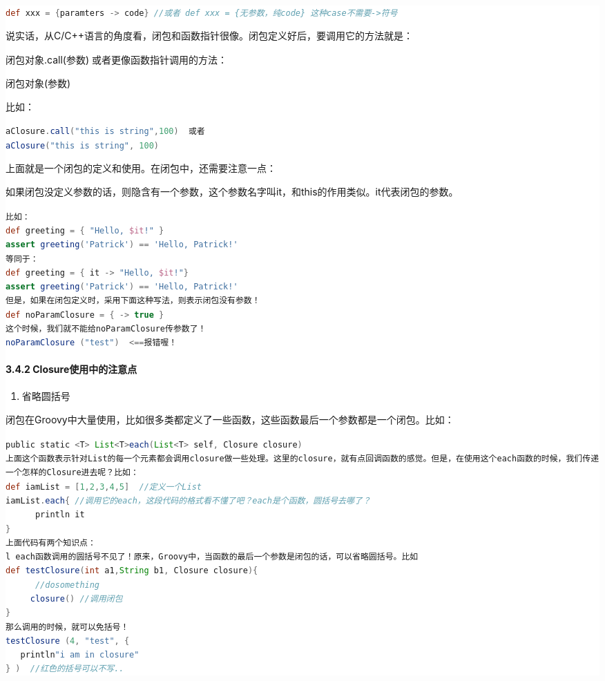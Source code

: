 ```groovy
def xxx = {paramters -> code} //或者 def xxx = {无参数，纯code} 这种case不需要->符号
```


说实话，从C/C++语言的角度看，闭包和函数指针很像。闭包定义好后，要调用它的方法就是：

闭包对象.call(参数)  或者更像函数指针调用的方法：

闭包对象(参数) 

比如：

```groovy
aClosure.call("this is string",100)  或者
aClosure("this is string", 100)
```


上面就是一个闭包的定义和使用。在闭包中，还需要注意一点：

如果闭包没定义参数的话，则隐含有一个参数，这个参数名字叫it，和this的作用类似。it代表闭包的参数。

```groovy
比如：
def greeting = { "Hello, $it!" }
assert greeting('Patrick') == 'Hello, Patrick!'
等同于：
def greeting = { it -> "Hello, $it!"}
assert greeting('Patrick') == 'Hello, Patrick!'
但是，如果在闭包定义时，采用下面这种写法，则表示闭包没有参数！
def noParamClosure = { -> true }
这个时候，我们就不能给noParamClosure传参数了！
noParamClosure ("test")  <==报错喔！
```

#### 3.4.2  Closure使用中的注意点

1.  省略圆括号

闭包在Groovy中大量使用，比如很多类都定义了一些函数，这些函数最后一个参数都是一个闭包。比如：

```groovy
public static <T> List<T>each(List<T> self, Closure closure)
上面这个函数表示针对List的每一个元素都会调用closure做一些处理。这里的closure，就有点回调函数的感觉。但是，在使用这个each函数的时候，我们传递一个怎样的Closure进去呢？比如：
def iamList = [1,2,3,4,5]  //定义一个List
iamList.each{ //调用它的each，这段代码的格式看不懂了吧？each是个函数，圆括号去哪了？
      println it
}
上面代码有两个知识点：
l each函数调用的圆括号不见了！原来，Groovy中，当函数的最后一个参数是闭包的话，可以省略圆括号。比如
def testClosure(int a1,String b1, Closure closure){
      //dosomething
     closure() //调用闭包
}
那么调用的时候，就可以免括号！
testClosure (4, "test", {
   println"i am in closure"
} )  //红色的括号可以不写..
```
